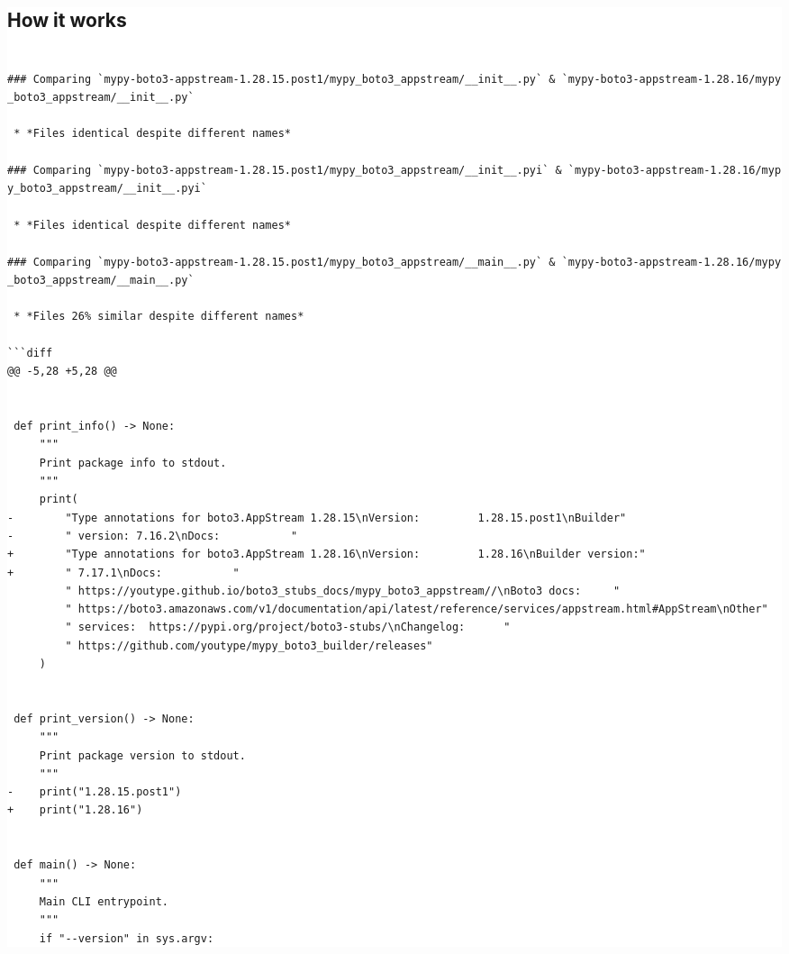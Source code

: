  <a id="how-it-works"></a>
 
 ## How it works
```

### Comparing `mypy-boto3-appstream-1.28.15.post1/mypy_boto3_appstream/__init__.py` & `mypy-boto3-appstream-1.28.16/mypy_boto3_appstream/__init__.py`

 * *Files identical despite different names*

### Comparing `mypy-boto3-appstream-1.28.15.post1/mypy_boto3_appstream/__init__.pyi` & `mypy-boto3-appstream-1.28.16/mypy_boto3_appstream/__init__.pyi`

 * *Files identical despite different names*

### Comparing `mypy-boto3-appstream-1.28.15.post1/mypy_boto3_appstream/__main__.py` & `mypy-boto3-appstream-1.28.16/mypy_boto3_appstream/__main__.py`

 * *Files 26% similar despite different names*

```diff
@@ -5,28 +5,28 @@
 
 
 def print_info() -> None:
     """
     Print package info to stdout.
     """
     print(
-        "Type annotations for boto3.AppStream 1.28.15\nVersion:         1.28.15.post1\nBuilder"
-        " version: 7.16.2\nDocs:           "
+        "Type annotations for boto3.AppStream 1.28.16\nVersion:         1.28.16\nBuilder version:"
+        " 7.17.1\nDocs:           "
         " https://youtype.github.io/boto3_stubs_docs/mypy_boto3_appstream//\nBoto3 docs:     "
         " https://boto3.amazonaws.com/v1/documentation/api/latest/reference/services/appstream.html#AppStream\nOther"
         " services:  https://pypi.org/project/boto3-stubs/\nChangelog:      "
         " https://github.com/youtype/mypy_boto3_builder/releases"
     )
 
 
 def print_version() -> None:
     """
     Print package version to stdout.
     """
-    print("1.28.15.post1")
+    print("1.28.16")
 
 
 def main() -> None:
     """
     Main CLI entrypoint.
     """
     if "--version" in sys.argv:
```
